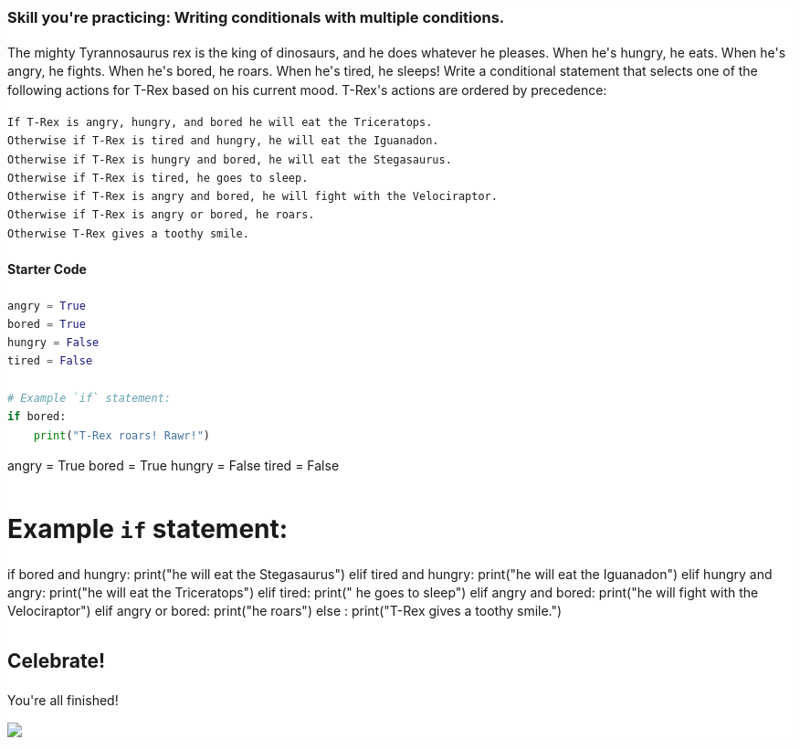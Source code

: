 ### Skill you're practicing: Writing conditionals with multiple conditions.


The mighty Tyrannosaurus rex is the king of dinosaurs, and he does whatever he pleases. When he's hungry, he eats. When he's angry, he fights. When he's bored, he roars. When he's tired, he sleeps! Write a conditional statement that selects one of the following actions for T-Rex based on his current mood. T-Rex's actions are ordered by precedence:

```
If T-Rex is angry, hungry, and bored he will eat the Triceratops.
Otherwise if T-Rex is tired and hungry, he will eat the Iguanadon.
Otherwise if T-Rex is hungry and bored, he will eat the Stegasaurus.
Otherwise if T-Rex is tired, he goes to sleep.
Otherwise if T-Rex is angry and bored, he will fight with the Velociraptor.
Otherwise if T-Rex is angry or bored, he roars.
Otherwise T-Rex gives a toothy smile.
```

#### Starter Code

```python
angry = True
bored = True
hungry = False
tired = False

# Example `if` statement:
if bored:
    print("T-Rex roars! Rawr!")
```

angry = True
bored = True
hungry = False
tired = False

# Example `if` statement:
if bored and hungry:
    print("he will eat the Stegasaurus")
elif tired and hungry:
    print("he will eat the Iguanadon")
elif hungry and angry:
    print("he will eat the Triceratops")
elif tired:
    print(" he goes to sleep")
elif angry and bored:
    print("he will fight with the Velociraptor")
elif angry or bored:
    print("he roars")
else :
    print("T-Rex gives a toothy smile.")
## Celebrate!

You're all finished!

![](https://media.giphy.com/media/UkhHIZ37IDRGo/giphy.gif)